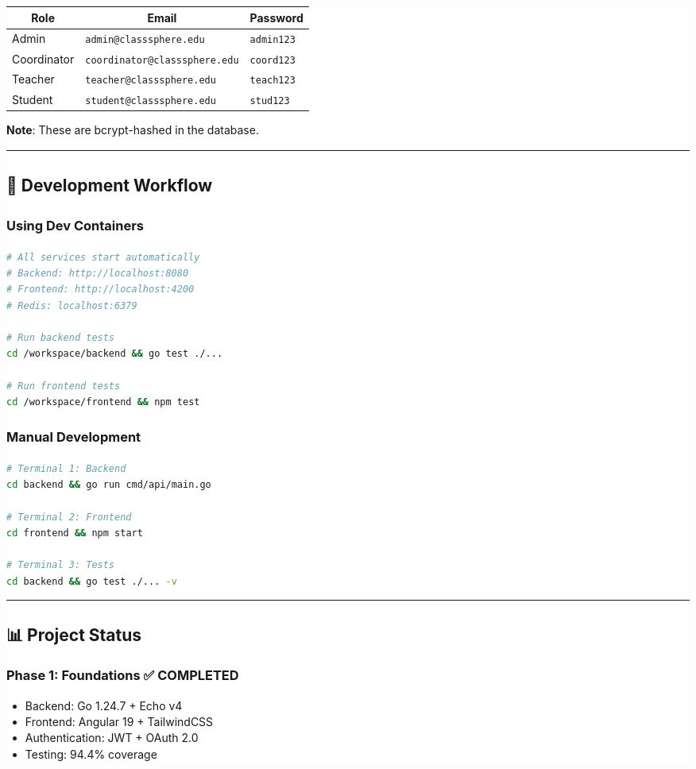 | Role | Email | Password |
|------|-------|----------|
| Admin | `admin@classsphere.edu` | `admin123` |
| Coordinator | `coordinator@classsphere.edu` | `coord123` |
| Teacher | `teacher@classsphere.edu` | `teach123` |
| Student | `student@classsphere.edu` | `stud123` |

**Note**: These are bcrypt-hashed in the database.

---

## 🔄 Development Workflow

### Using Dev Containers
```bash
# All services start automatically
# Backend: http://localhost:8080
# Frontend: http://localhost:4200
# Redis: localhost:6379

# Run backend tests
cd /workspace/backend && go test ./...

# Run frontend tests
cd /workspace/frontend && npm test
```

### Manual Development
```bash
# Terminal 1: Backend
cd backend && go run cmd/api/main.go

# Terminal 2: Frontend
cd frontend && npm start

# Terminal 3: Tests
cd backend && go test ./... -v
```

---

## 📊 Project Status

### Phase 1: Foundations ✅ COMPLETED
- Backend: Go 1.24.7 + Echo v4
- Frontend: Angular 19 + TailwindCSS
- Authentication: JWT + OAuth 2.0
- Testing: 94.4% coverage
